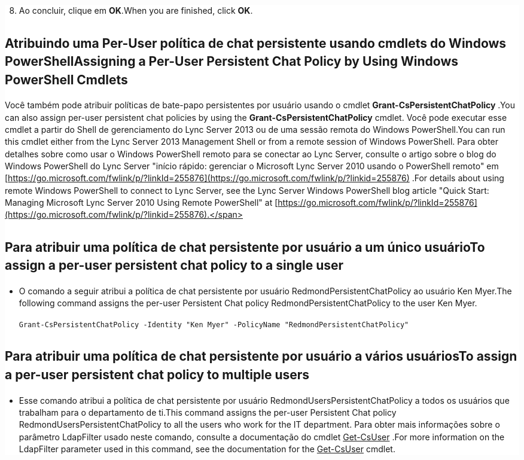 

8.  <span data-ttu-id="e5e5c-129">Ao concluir, clique em **OK**.</span><span class="sxs-lookup"><span data-stu-id="e5e5c-129">When you are finished, click **OK**.</span></span>

## <a name="assigning-a-per-user-persistent-chat-policy-by-using-windows-powershell-cmdlets"></a><span data-ttu-id="e5e5c-130">Atribuindo uma Per-User política de chat persistente usando cmdlets do Windows PowerShell</span><span class="sxs-lookup"><span data-stu-id="e5e5c-130">Assigning a Per-User Persistent Chat Policy by Using Windows PowerShell Cmdlets</span></span>

<span data-ttu-id="e5e5c-131">Você também pode atribuir políticas de bate-papo persistentes por usuário usando o cmdlet **Grant-CsPersistentChatPolicy** .</span><span class="sxs-lookup"><span data-stu-id="e5e5c-131">You can also assign per-user persistent chat policies by using the **Grant-CsPersistentChatPolicy** cmdlet.</span></span> <span data-ttu-id="e5e5c-132">Você pode executar esse cmdlet a partir do Shell de gerenciamento do Lync Server 2013 ou de uma sessão remota do Windows PowerShell.</span><span class="sxs-lookup"><span data-stu-id="e5e5c-132">You can run this cmdlet either from the Lync Server 2013 Management Shell or from a remote session of Windows PowerShell.</span></span> <span data-ttu-id="e5e5c-133">Para obter detalhes sobre como usar o Windows PowerShell remoto para se conectar ao Lync Server, consulte o artigo sobre o blog do Windows PowerShell do Lync Server "início rápido: gerenciar o Microsoft Lync Server 2010 usando o PowerShell remoto" em [https://go.microsoft.com/fwlink/p/?linkId=255876](https://go.microsoft.com/fwlink/p/?linkid=255876) .</span><span class="sxs-lookup"><span data-stu-id="e5e5c-133">For details about using remote Windows PowerShell to connect to Lync Server, see the Lync Server Windows PowerShell blog article "Quick Start: Managing Microsoft Lync Server 2010 Using Remote PowerShell" at [https://go.microsoft.com/fwlink/p/?linkId=255876](https://go.microsoft.com/fwlink/p/?linkid=255876).</span></span>

## <a name="to-assign-a-per-user-persistent-chat-policy-to-a-single-user"></a><span data-ttu-id="e5e5c-134">Para atribuir uma política de chat persistente por usuário a um único usuário</span><span class="sxs-lookup"><span data-stu-id="e5e5c-134">To assign a per-user persistent chat policy to a single user</span></span>

  - <span data-ttu-id="e5e5c-135">O comando a seguir atribui a política de chat persistente por usuário RedmondPersistentChatPolicy ao usuário Ken Myer.</span><span class="sxs-lookup"><span data-stu-id="e5e5c-135">The following command assigns the per-user Persistent Chat policy RedmondPersistentChatPolicy to the user Ken Myer.</span></span>
    
        Grant-CsPersistentChatPolicy -Identity "Ken Myer" -PolicyName "RedmondPersistentChatPolicy"

## <a name="to-assign-a-per-user-persistent-chat-policy-to-multiple-users"></a><span data-ttu-id="e5e5c-136">Para atribuir uma política de chat persistente por usuário a vários usuários</span><span class="sxs-lookup"><span data-stu-id="e5e5c-136">To assign a per-user persistent chat policy to multiple users</span></span>

  - <span data-ttu-id="e5e5c-137">Esse comando atribui a política de chat persistente por usuário RedmondUsersPersistentChatPolicy a todos os usuários que trabalham para o departamento de ti.</span><span class="sxs-lookup"><span data-stu-id="e5e5c-137">This command assigns the per-user Persistent Chat policy RedmondUsersPersistentChatPolicy to all the users who work for the IT department.</span></span> <span data-ttu-id="e5e5c-138">Para obter mais informações sobre o parâmetro LdapFilter usado neste comando, consulte a documentação do cmdlet [Get-CsUser](https://technet.microsoft.com/library/gg398125\(v=ocs.15\)) .</span><span class="sxs-lookup"><span data-stu-id="e5e5c-138">For more information on the LdapFilter parameter used in this command, see the documentation for the [Get-CsUser](https://technet.microsoft.com/library/gg398125\(v=ocs.15\)) cmdlet.</span></span>
    